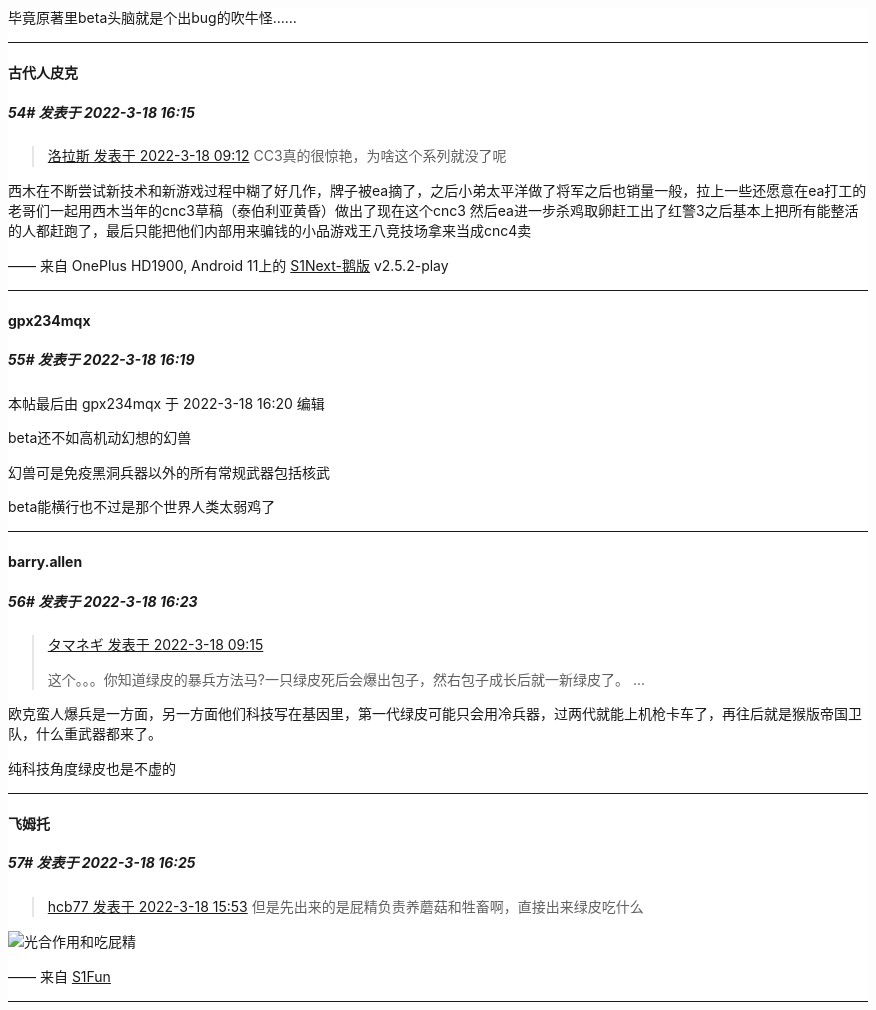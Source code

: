 毕竟原著里beta头脑就是个出bug的吹牛怪……

*****

####  古代人皮克  
##### 54#       发表于 2022-3-18 16:15

<blockquote><a href="httphttps://bbs.saraba1st.com/2b/forum.php?mod=redirect&amp;goto=findpost&amp;pid=55087937&amp;ptid=2058479" target="_blank">洛拉斯 发表于 2022-3-18 09:12</a>
CC3真的很惊艳，为啥这个系列就没了呢</blockquote>
西木在不断尝试新技术和新游戏过程中糊了好几作，牌子被ea摘了，之后小弟太平洋做了将军之后也销量一般，拉上一些还愿意在ea打工的老哥们一起用西木当年的cnc3草稿（泰伯利亚黄昏）做出了现在这个cnc3
然后ea进一步杀鸡取卵赶工出了红警3之后基本上把所有能整活的人都赶跑了，最后只能把他们内部用来骗钱的小品游戏王八竞技场拿来当成cnc4卖

—— 来自 OnePlus HD1900, Android 11上的 [S1Next-鹅版](https://github.com/ykrank/S1-Next/releases) v2.5.2-play

*****

####  gpx234mqx  
##### 55#       发表于 2022-3-18 16:19

 本帖最后由 gpx234mqx 于 2022-3-18 16:20 编辑 

beta还不如高机动幻想的幻兽

幻兽可是免疫黑洞兵器以外的所有常规武器包括核武

beta能横行也不过是那个世界人类太弱鸡了

*****

####  barry.allen  
##### 56#       发表于 2022-3-18 16:23

<blockquote><a href="httphttps://bbs.saraba1st.com/2b/forum.php?mod=redirect&amp;goto=findpost&amp;pid=55087976&amp;ptid=2058479" target="_blank">タマネギ 发表于 2022-3-18 09:15</a>

这个。。。你知道绿皮的暴兵方法马?一只绿皮死后会爆出包子，然右包子成长后就一新绿皮了。 ...</blockquote>
欧克蛮人爆兵是一方面，另一方面他们科技写在基因里，第一代绿皮可能只会用冷兵器，过两代就能上机枪卡车了，再往后就是猴版帝国卫队，什么重武器都来了。

纯科技角度绿皮也是不虚的

*****

####  飞姆托  
##### 57#       发表于 2022-3-18 16:25

<blockquote><a href="httphttps://bbs.saraba1st.com/2b/forum.php?mod=redirect&amp;goto=findpost&amp;pid=55093160&amp;ptid=2058479" target="_blank">hcb77 发表于 2022-3-18 15:53</a>
但是先出来的是屁精负责养蘑菇和牲畜啊，直接出来绿皮吃什么</blockquote>
<img src="https://static.saraba1st.com/image/smiley/face2017/067.png" referrerpolicy="no-referrer">光合作用和吃屁精

—— 来自 [S1Fun](https://s1fun.koalcat.com)

*****
